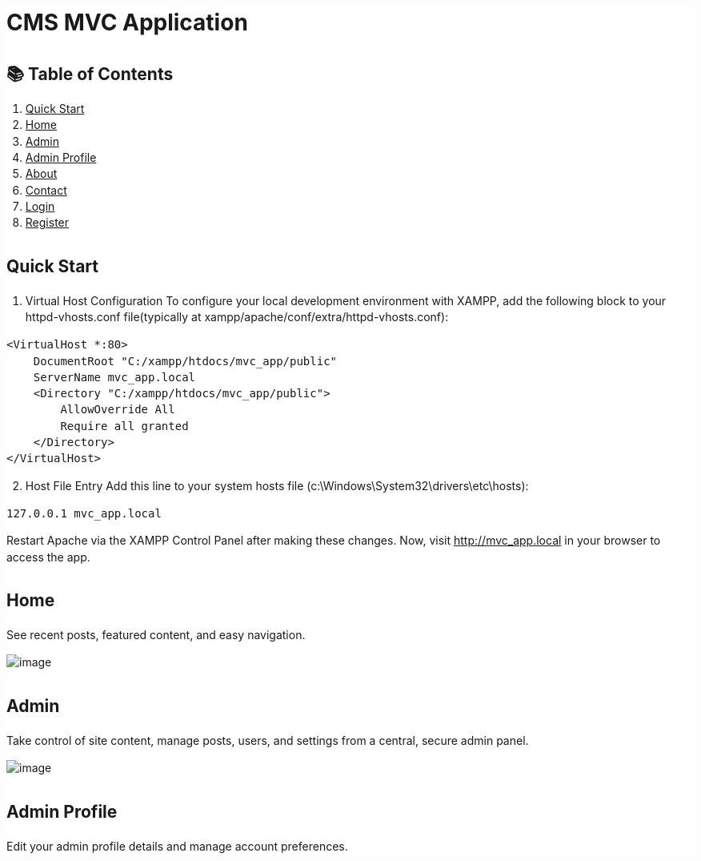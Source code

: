 # CMS MVC Application
## 📚 Table of Contents

1. [Quick Start](#quick-start)
2. [Home](#home)
3. [Admin](#admin)
4. [Admin  Profile](#admin-profile)
5. [About](#about)
6. [Contact](#contact)
7. [Login](#login)
8. [Register](#register)

## Quick Start
1. Virtual Host Configuration
To configure your local development environment with XAMPP, add the following block to your httpd-vhosts.conf file(typically at xampp/apache/conf/extra/httpd-vhosts.conf):

<pre>
&lt;VirtualHost *:80&gt;
    DocumentRoot "C:/xampp/htdocs/mvc_app/public"
    ServerName mvc_app.local
    &lt;Directory "C:/xampp/htdocs/mvc_app/public"&gt;
        AllowOverride All
        Require all granted
    &lt;/Directory&gt;
&lt;/VirtualHost&gt;
</pre>

2. Host File Entry
Add this line to your system hosts file (c:\Windows\System32\drivers\etc\hosts):
 <pre>127.0.0.1 mvc_app.local </pre>

Restart Apache via the XAMPP Control Panel after making these changes. Now, visit http://mvc_app.local in your browser to access the app.

## Home
See recent posts, featured content, and easy navigation.

<img width="1919" height="952" alt="image" src="https://github.com/user-attachments/assets/4df78af7-9533-4980-8283-298a0c4b94cc" />

## Admin
Take control of site content, manage posts, users, and settings from a central, secure admin panel.

<img width="959" height="479" alt="image" src="https://github.com/user-attachments/assets/c14f6b53-abf1-4bf8-875d-a05e96a6a215" />

## Admin Profile
Edit your admin profile details and manage account preferences.
